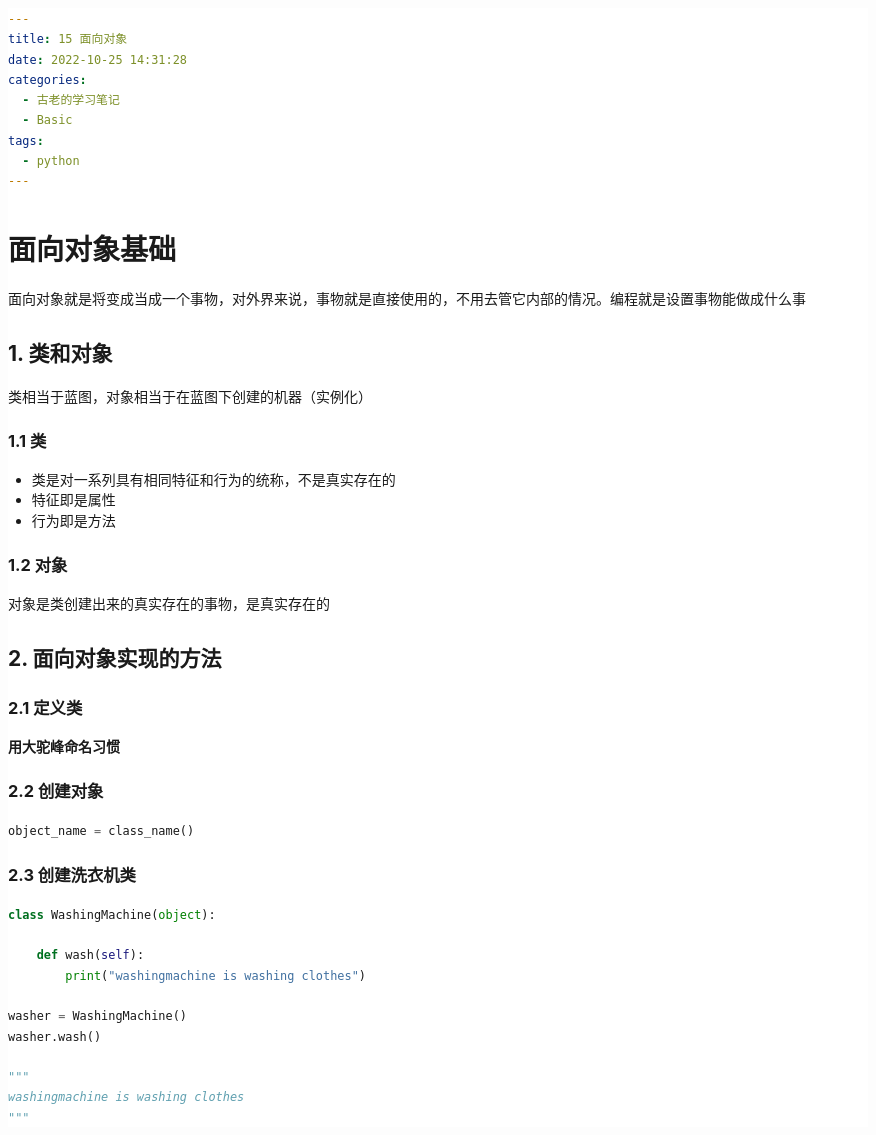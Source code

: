 ```yaml
---
title: 15 面向对象
date: 2022-10-25 14:31:28
categories:
  - 古老的学习笔记
  - Basic
tags: 
  - python
---
```

# 面向对象基础

面向对象就是将变成当成一个事物，对外界来说，事物就是直接使用的，不用去管它内部的情况。编程就是设置事物能做成什么事

## 1. 类和对象

类相当于蓝图，对象相当于在蓝图下创建的机器（实例化）

### 1.1 类

+ 类是对一系列具有相同特征和行为的统称，不是真实存在的
+ 特征即是属性
+ 行为即是方法

### 1.2 对象

对象是类创建出来的真实存在的事物，是真实存在的

## 2. 面向对象实现的方法

### 2.1 定义类

**用大驼峰命名习惯**

### 2.2 创建对象

```py
object_name = class_name()
```

### 2.3 创建洗衣机类

```py
class WashingMachine(object):
    
    def wash(self):
        print("washingmachine is washing clothes")

washer = WashingMachine()
washer.wash()

"""
washingmachine is washing clothes
"""
```
